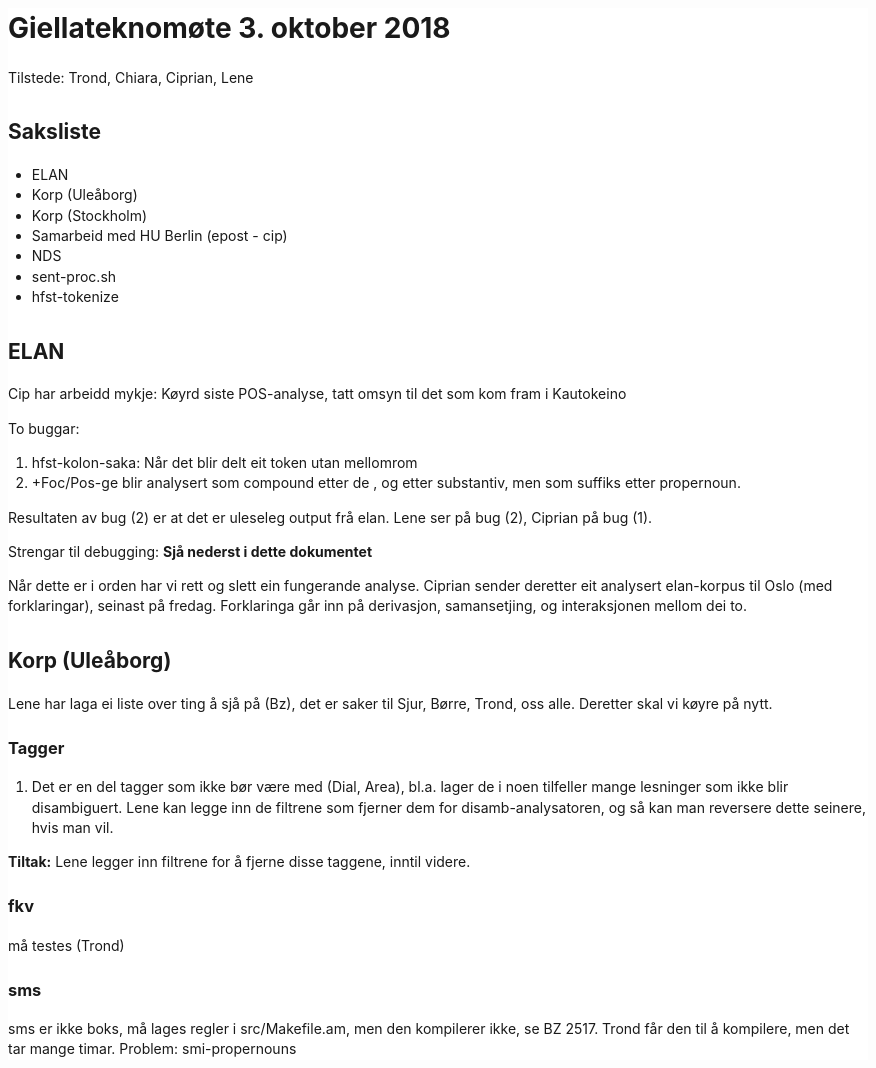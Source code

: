 # Giellateknomøte 3. oktober 2018

Tilstede: Trond, Chiara, Ciprian, Lene

## Saksliste
* ELAN
* Korp (Uleåborg)
* Korp (Stockholm)
* Samarbeid med HU Berlin (epost - cip)
* NDS
* sent-proc.sh
* hfst-tokenize

## ELAN

Cip har arbeidd mykje: Køyrd siste POS-analyse, tatt omsyn til det som kom fram i Kautokeino

To buggar:
1. hfst-kolon-saka: Når det blir delt eit token utan mellomrom
1. +Foc/Pos-ge blir analysert som compound etter de , og etter substantiv, men som suffiks etter propernoun.

Resultaten av bug (2) er at det er uleseleg output frå elan. Lene ser på bug (2), Ciprian på bug (1).

Strengar til debugging: **Sjå nederst i dette dokumentet**

Når dette er i orden har vi rett og slett ein fungerande analyse. Ciprian sender deretter eit analysert elan-korpus til Oslo (med forklaringar), seinast på fredag. Forklaringa går inn på derivasjon, samansetjing, og interaksjonen mellom dei to.

## Korp (Uleåborg)

Lene har laga ei liste over ting å sjå på (Bz), det er saker til Sjur, Børre, Trond, oss alle. Deretter skal vi køyre på nytt.

### Tagger 
1) Det er en del tagger som ikke bør være med (Dial, Area), bl.a. lager de i noen tilfeller mange lesninger som ikke blir disambiguert. Lene kan legge inn de filtrene som fjerner dem for disamb-analysatoren, og så kan man reversere dette seinere, hvis man vil. 

**Tiltak:** Lene legger inn filtrene for å fjerne disse taggene, inntil videre.

### fkv
må testes (Trond)

### sms
sms er ikke boks, må lages regler i src/Makefile.am, men den kompilerer ikke, se BZ 2517. Trond får den til å kompilere, men det tar mange timar.
Problem: smi-propernouns
